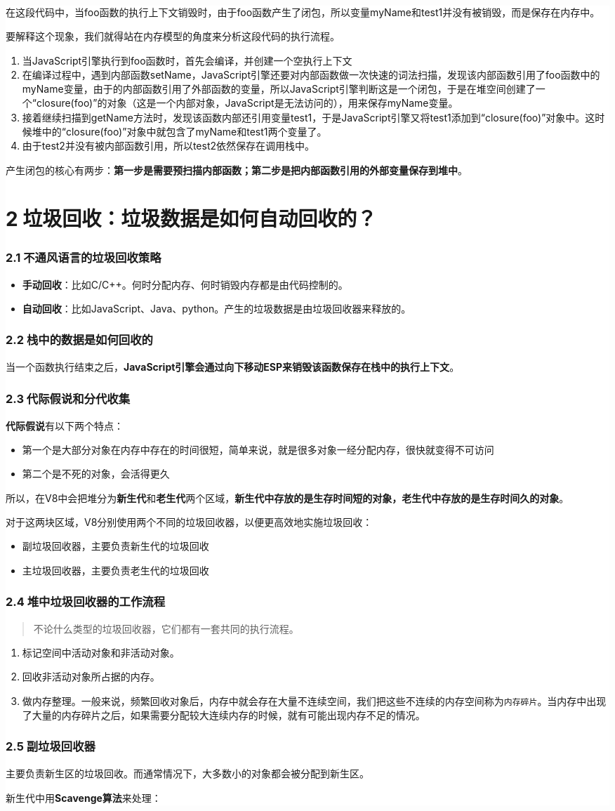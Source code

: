 在这段代码中，当foo函数的执行上下文销毁时，由于foo函数产生了闭包，所以变量myName和test1并没有被销毁，而是保存在内存中。

要解释这个现象，我们就得站在内存模型的角度来分析这段代码的执行流程。

1. 当JavaScript引擎执行到foo函数时，首先会编译，并创建一个空执行上下文
2. 在编译过程中，遇到内部函数setName，JavaScript引擎还要对内部函数做一次快速的词法扫描，发现该内部函数引用了foo函数中的myName变量，由于的内部函数引用了外部函数的变量，所以JavaScript引擎判断这是一个闭包，于是在堆空间创建了一个“closure(foo)”的对象（这是一个内部对象，JavaScript是无法访问的），用来保存myName变量。
3. 接着继续扫描到getName方法时，发现该函数内部还引用变量test1，于是JavaScript引擎又将test1添加到“closure(foo)”对象中。这时候堆中的“closure(foo)”对象中就包含了myName和test1两个变量了。
4. 由于test2并没有被内部函数引用，所以test2依然保存在调用栈中。

产生闭包的核心有两步：**第一步是需要预扫描内部函数；第二步是把内部函数引用的外部变量保存到堆中**。

# 2 垃圾回收：垃圾数据是如何自动回收的？

### 2.1 不通风语言的垃圾回收策略

- **手动回收**：比如C/C++。何时分配内存、何时销毁内存都是由代码控制的。

- **自动回收**：比如JavaScript、Java、python。产生的垃圾数据是由垃圾回收器来释放的。

### 2.2 栈中的数据是如何回收的

当一个函数执行结束之后，**JavaScript引擎会通过向下移动ESP来销毁该函数保存在栈中的执行上下文**。


### 2.3 代际假说和分代收集

**代际假说**有以下两个特点：

- 第一个是大部分对象在内存中存在的时间很短，简单来说，就是很多对象一经分配内存，很快就变得不可访问

- 第二个是不死的对象，会活得更久

所以，在V8中会把堆分为**新生代**和**老生代**两个区域，**新生代中存放的是生存时间短的对象，老生代中存放的是生存时间久的对象**。

对于这两块区域，V8分别使用两个不同的垃圾回收器，以便更高效地实施垃圾回收：

- 副垃圾回收器，主要负责新生代的垃圾回收

- 主垃圾回收器，主要负责老生代的垃圾回收

### 2.4 堆中垃圾回收器的工作流程

> 不论什么类型的垃圾回收器，它们都有一套共同的执行流程。

1. 标记空间中活动对象和非活动对象。

2. 回收非活动对象所占据的内存。

3. 做内存整理。一般来说，频繁回收对象后，内存中就会存在大量不连续空间，我们把这些不连续的内存空间称为`内存碎片`。当内存中出现了大量的内存碎片之后，如果需要分配较大连续内存的时候，就有可能出现内存不足的情况。

### 2.5 副垃圾回收器

主要负责新生区的垃圾回收。而通常情况下，大多数小的对象都会被分配到新生区。

新生代中用**Scavenge算法**来处理：
